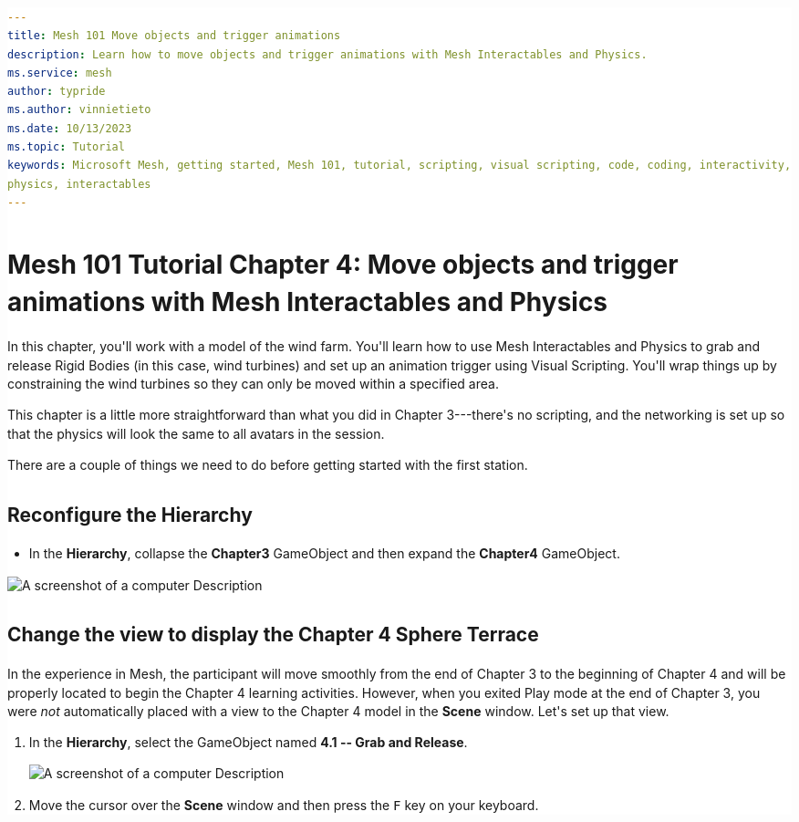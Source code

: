 ```yaml
---
title: Mesh 101 Move objects and trigger animations
description: Learn how to move objects and trigger animations with Mesh Interactables and Physics.
ms.service: mesh
author: typride
ms.author: vinnietieto
ms.date: 10/13/2023
ms.topic: Tutorial
keywords: Microsoft Mesh, getting started, Mesh 101, tutorial, scripting, visual scripting, code, coding, interactivity, physics, interactables
---
```


# Mesh 101 Tutorial Chapter 4: Move objects and trigger animations with Mesh Interactables and Physics

In this chapter, you'll work with a model of the wind farm. You'll learn
how to use Mesh Interactables and Physics to grab and release Rigid Bodies (in this case,
wind turbines) and set up an animation trigger using Visual Scripting. You'll wrap things up by
constraining the wind turbines so they can only be moved within a
specified area.

This chapter is a little more straightforward than what you did in
Chapter 3---there's no scripting, and the networking is set up so that the physics will look the same to all avatars in
the session.

There are a couple of things we need to do before getting started with the first station.

## Reconfigure the Hierarchy

- In the **Hierarchy**, collapse the **Chapter3** GameObject and then
    expand the **Chapter4** GameObject.

![A screenshot of a computer Description ](../../../media/sample-mesh-101/494-chapter-4-expanded.png)

## Change the view to display the Chapter 4 Sphere Terrace

In the experience in Mesh, the participant will move smoothly from the
end of Chapter 3 to the beginning of Chapter 4 and will be properly
located to begin the Chapter 4 learning activities. However, when you
exited Play mode at the end of Chapter 3, you were *not* automatically
placed with a view to the Chapter 4 model in the **Scene** window. Let's
set up that view.

1. In the **Hierarchy**, select the GameObject named **4.1 -- Grab and Release**.

    ![A screenshot of a computer Description ](../../../media/sample-mesh-101/image063.png)

1. Move the cursor over the **Scene** window and then press the <kbd>F</kbd> key
    on your keyboard.
